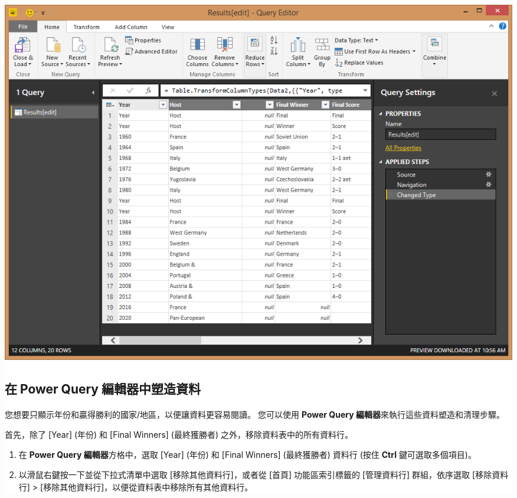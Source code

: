    ![Power Query 編輯器](media/desktop-tutorial-importing-and-analyzing-data-from-a-web-page/webpage3.png)
   
## <a name="shape-data-in-power-query-editor"></a>在 Power Query 編輯器中塑造資料

您想要只顯示年份和贏得勝利的國家/地區，以便讓資料更容易閱讀。 您可以使用 **Power Query 編輯器**來執行這些資料塑造和清理步驟。

首先，除了 [Year] \(年份\) 和 [Final Winners] \(最終獲勝者\) 之外，移除資料表中的所有資料行。

1. 在 **Power Query 編輯器**方格中，選取 [Year] \(年份\) 和 [Final Winners] \(最終獲勝者\) 資料行 (按住 **Ctrl** 鍵可選取多個項目)。
   
2. 以滑鼠右鍵按一下並從下拉式清單中選取 [移除其他資料行]，或者從 [首頁] 功能區索引標籤的 [管理資料行] 群組，依序選取 [移除資料行] > [移除其他資料行]，以便從資料表中移除所有其他資料行。 
   